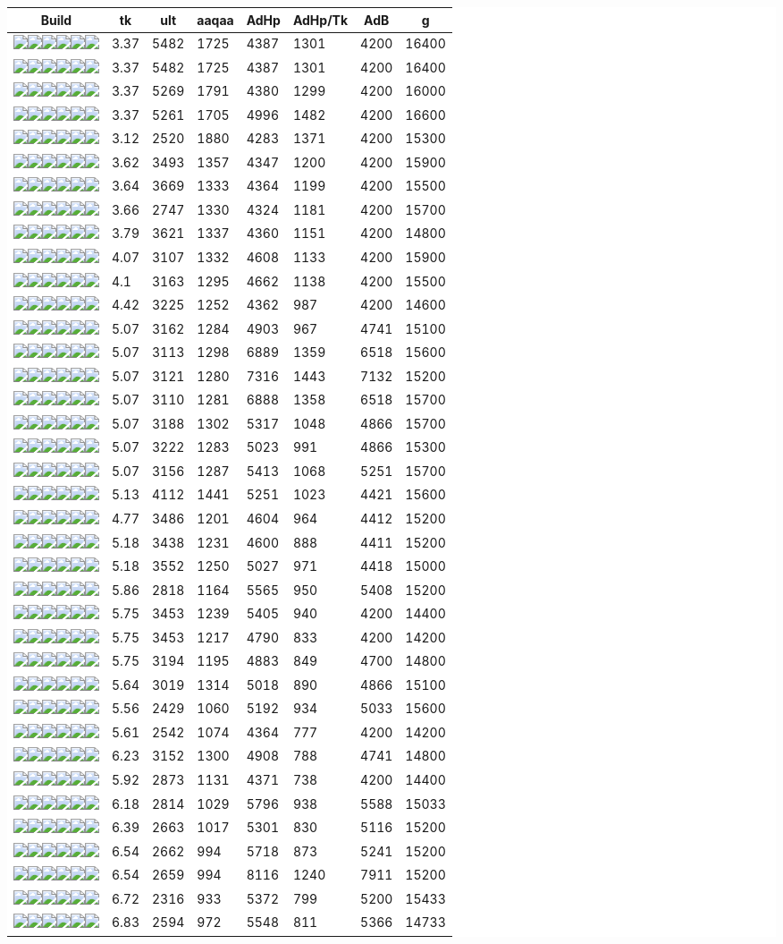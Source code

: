 Build | tk | ult | aaqaa | AdHp | AdHp/Tk | AdB | g
-|-|-|-|-|-|-|-
![](/item/3036.png)![](/item/6672.png)![](/item/3142.png)![](/item/6676.png)![](/item/6693.png)![](/item/1038.png)|3.37|5482|1725|4387|1301|4200|16400
![](/item/3036.png)![](/item/6672.png)![](/item/3142.png)![](/item/6676.png)![](/item/6696.png)![](/item/1038.png)|3.37|5482|1725|4387|1301|4200|16400
![](/item/3036.png)![](/item/6672.png)![](/item/3142.png)![](/item/6676.png)![](/item/6695.png)![](/item/1038.png)|3.37|5269|1791|4380|1299|4200|16000
![](/item/3036.png)![](/item/6672.png)![](/item/3142.png)![](/item/3072.png)![](/item/6696.png)![](/item/1038.png)|3.37|5261|1705|4996|1482|4200|16600
![](/item/3095.png)![](/item/3085.png)![](/item/6672.png)![](/item/3124.png)![](/item/3036.png)![](/item/1001.png)|3.12|2520|1880|4283|1371|4200|15300
![](/item/3095.png)![](/item/3036.png)![](/item/3115.png)![](/item/6672.png)![](/item/6675.png)![](/item/1001.png)|3.62|3493|1357|4347|1200|4200|15900
![](/item/3095.png)![](/item/3046.png)![](/item/3036.png)![](/item/6672.png)![](/item/6675.png)![](/item/1001.png)|3.64|3669|1333|4364|1199|4200|15500
![](/item/3095.png)![](/item/3091.png)![](/item/3036.png)![](/item/3115.png)![](/item/6672.png)![](/item/1001.png)|3.66|2747|1330|4324|1181|4200|15700
![](/item/3095.png)![](/item/3006.png)![](/item/3036.png)![](/item/6672.png)![](/item/6675.png)![](/item/1038.png)|3.79|3621|1337|4360|1151|4200|14800
![](/item/3074.png)![](/item/3115.png)![](/item/3036.png)![](/item/3095.png)![](/item/6672.png)![](/item/1001.png)|4.07|3107|1332|4608|1133|4200|15900
![](/item/3095.png)![](/item/3046.png)![](/item/3036.png)![](/item/3074.png)![](/item/6672.png)![](/item/1001.png)|4.1|3163|1295|4662|1138|4200|15500
![](/item/3095.png)![](/item/3087.png)![](/item/6672.png)![](/item/3036.png)![](/item/3179.png)![](/item/1001.png)|4.42|3225|1252|4362|987|4200|14600
![](/item/3095.png)![](/item/3814.png)![](/item/6672.png)![](/item/3036.png)![](/item/3508.png)![](/item/1001.png)|5.07|3162|1284|4903|967|4741|15100
![](/item/6632.png)![](/item/3095.png)![](/item/6672.png)![](/item/3036.png)![](/item/6673.png)![](/item/1001.png)|5.07|3113|1298|6889|1359|6518|15600
![](/item/3026.png)![](/item/6672.png)![](/item/3095.png)![](/item/3036.png)![](/item/3508.png)![](/item/1001.png)|5.07|3121|1280|7316|1443|7132|15200
![](/item/3095.png)![](/item/3161.png)![](/item/6672.png)![](/item/3036.png)![](/item/6673.png)![](/item/1001.png)|5.07|3110|1281|6888|1358|6518|15700
![](/item/3181.png)![](/item/3095.png)![](/item/6672.png)![](/item/3036.png)![](/item/3074.png)![](/item/1001.png)|5.07|3188|1302|5317|1048|4866|15700
![](/item/3181.png)![](/item/3095.png)![](/item/6672.png)![](/item/3036.png)![](/item/6696.png)![](/item/1001.png)|5.07|3222|1283|5023|991|4866|15300
![](/item/3095.png)![](/item/3748.png)![](/item/6692.png)![](/item/3036.png)![](/item/6672.png)![](/item/1001.png)|5.07|3156|1287|5413|1068|5251|15700
![](/item/3095.png)![](/item/3036.png)![](/item/3072.png)![](/item/3139.png)![](/item/6692.png)![](/item/1001.png)|5.13|4112|1441|5251|1023|4421|15600
![](/item/3095.png)![](/item/3046.png)![](/item/3036.png)![](/item/3087.png)![](/item/6692.png)![](/item/1001.png)|4.77|3486|1201|4604|964|4412|15200
![](/item/3095.png)![](/item/3046.png)![](/item/3036.png)![](/item/3139.png)![](/item/6692.png)![](/item/1001.png)|5.18|3438|1231|4600|888|4411|15200
![](/item/3156.png)![](/item/3046.png)![](/item/3036.png)![](/item/3095.png)![](/item/6692.png)![](/item/1001.png)|5.18|3552|1250|5027|971|4418|15000
![](/item/3181.png)![](/item/3095.png)![](/item/6672.png)![](/item/3036.png)![](/item/3814.png)![](/item/1001.png)|5.86|2818|1164|5565|950|5408|15200
![](/item/3095.png)![](/item/3036.png)![](/item/3072.png)![](/item/3006.png)![](/item/3156.png)![](/item/1038.png)|5.75|3453|1239|5405|940|4200|14400
![](/item/3095.png)![](/item/3006.png)![](/item/3036.png)![](/item/6676.png)![](/item/3156.png)![](/item/1038.png)|5.75|3453|1217|4790|833|4200|14200
![](/item/6035.png)![](/item/3095.png)![](/item/3006.png)![](/item/3036.png)![](/item/3031.png)![](/item/1038.png)|5.75|3194|1195|4883|849|4700|14800
![](/item/3181.png)![](/item/3095.png)![](/item/3036.png)![](/item/3091.png)![](/item/6695.png)![](/item/1001.png)|5.64|3019|1314|5018|890|4866|15100
![](/item/3095.png)![](/item/3748.png)![](/item/3046.png)![](/item/3036.png)![](/item/3091.png)![](/item/1001.png)|5.56|2429|1060|5192|934|5033|15600
![](/item/3094.png)![](/item/3036.png)![](/item/3006.png)![](/item/3085.png)![](/item/3095.png)![](/item/1038.png)|5.61|2542|1074|4364|777|4200|14200
![](/item/3094.png)![](/item/3036.png)![](/item/3095.png)![](/item/3814.png)![](/item/6695.png)![](/item/1001.png)|6.23|3152|1300|4908|788|4741|14800
![](/item/3094.png)![](/item/3036.png)![](/item/3006.png)![](/item/3095.png)![](/item/3139.png)![](/item/1038.png)|5.92|2873|1131|4371|738|4200|14400
![](/item/3095.png)![](/item/3078.png)![](/item/3006.png)![](/item/3036.png)![](/item/6333.png)![](/item/1038.png)|6.18|2814|1029|5796|938|5588|15033
![](/item/3095.png)![](/item/6609.png)![](/item/3046.png)![](/item/3036.png)![](/item/6632.png)![](/item/1001.png)|6.39|2663|1017|5301|830|5116|15200
![](/item/3095.png)![](/item/3046.png)![](/item/3036.png)![](/item/3814.png)![](/item/6630.png)![](/item/1001.png)|6.54|2662|994|5718|873|5241|15200
![](/item/3095.png)![](/item/3026.png)![](/item/3036.png)![](/item/3046.png)![](/item/3071.png)![](/item/1001.png)|6.54|2659|994|8116|1240|7911|15200
![](/item/3095.png)![](/item/3078.png)![](/item/3085.png)![](/item/3036.png)![](/item/6035.png)![](/item/1001.png)|6.72|2316|933|5372|799|5200|15433
![](/item/3095.png)![](/item/3078.png)![](/item/3006.png)![](/item/3036.png)![](/item/3181.png)![](/item/1038.png)|6.83|2594|972|5548|811|5366|14733